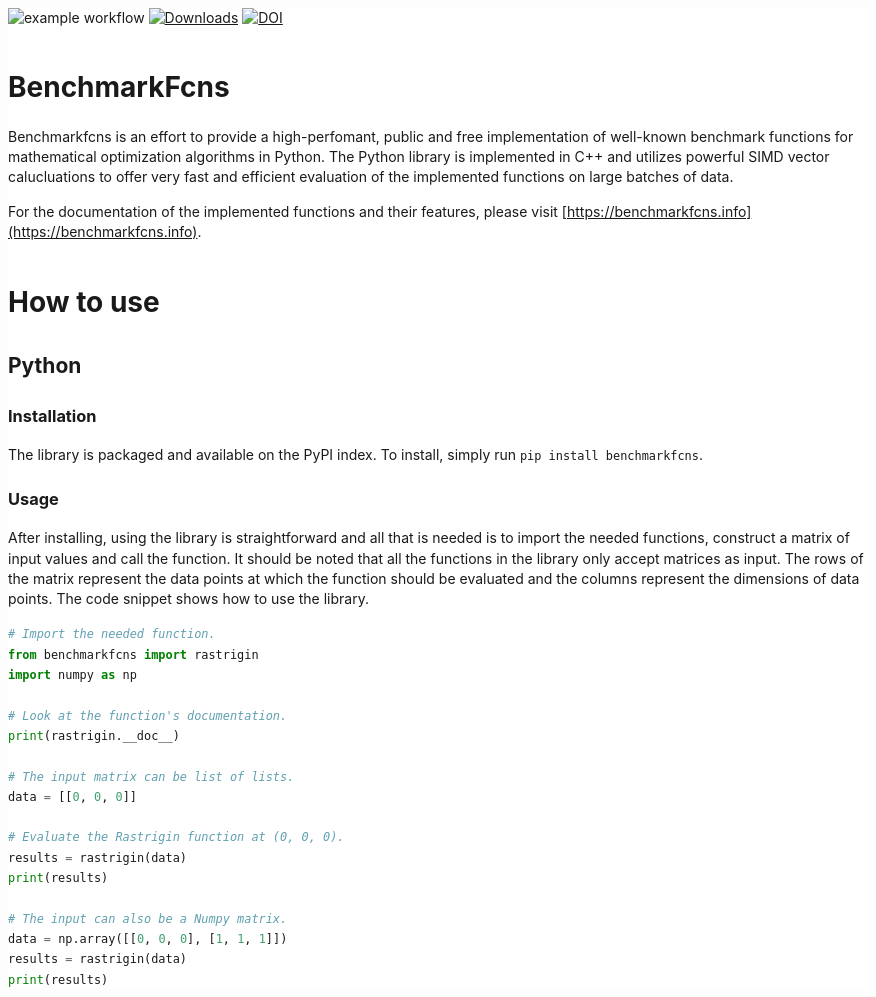 ![example workflow](https://github.com/mazhar-ansari-ardeh/BenchmarkFcns/actions/workflows/build.yaml/badge.svg)
[![Downloads](https://static.pepy.tech/badge/benchmarkfcns)](https://pepy.tech/project/benchmarkfcns)
[![DOI](https://zenodo.org/badge/DOI/10.5281/zenodo.14556621.svg)](https://doi.org/10.5281/zenodo.14556621)


# BenchmarkFcns
Benchmarkfcns is an effort to provide a high-perfomant, public and free implementation of well-known benchmark functions for mathematical optimization algorithms in Python. The Python library is implemented in C++ and utilizes powerful SIMD vector calucluations to offer very fast and efficient evaluation of the implemented functions on large batches of data.

For the documentation of the implemented functions and their features, please visit [https://benchmarkfcns.info](https://benchmarkfcns.info).

# How to use
## Python
### Installation
The library is packaged and available on the PyPI index. To install, simply run `pip install benchmarkfcns`.

### Usage
After installing, using the library is straightforward and all that is needed is to import the needed functions, construct a matrix of input values and call the function.
It should be noted that all the functions in the library only accept matrices as input. The rows of the matrix represent the data points at which the function should be evaluated and the columns represent the dimensions of data points. The code snippet shows how to use the library.

```python
# Import the needed function.
from benchmarkfcns import rastrigin
import numpy as np

# Look at the function's documentation.
print(rastrigin.__doc__)

# The input matrix can be list of lists.
data = [[0, 0, 0]]

# Evaluate the Rastrigin function at (0, 0, 0).
results = rastrigin(data)
print(results)

# The input can also be a Numpy matrix.
data = np.array([[0, 0, 0], [1, 1, 1]])
results = rastrigin(data)
print(results)
```
